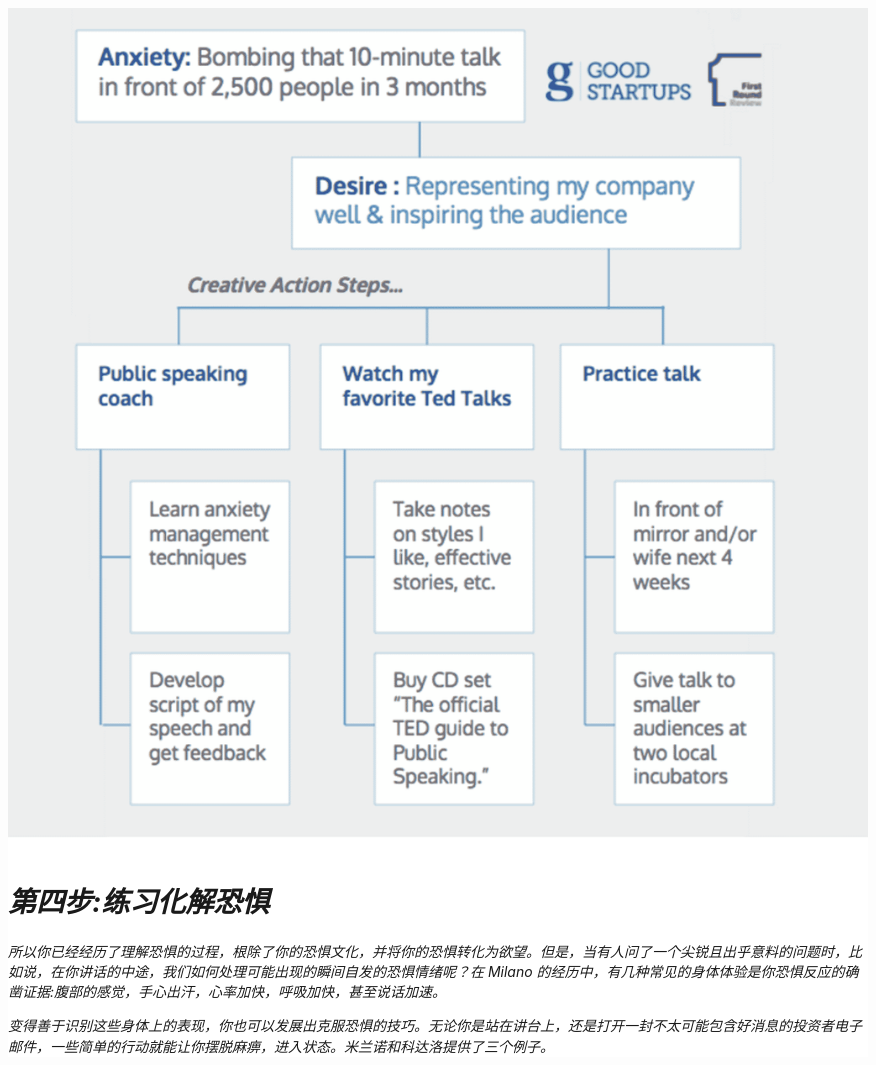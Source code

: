*![](img/751b7b9687d28bd33c6724fd7b2554f6.png)*

# *第四步:练习化解恐惧*

*所以你已经经历了理解恐惧的过程，根除了你的恐惧文化，并将你的恐惧转化为欲望。但是，当有人问了一个尖锐且出乎意料的问题时，比如说，在你讲话的中途，我们如何处理可能出现的瞬间自发的恐惧情绪呢？在 Milano 的经历中，有几种常见的身体体验是你恐惧反应的确凿证据:腹部的感觉，手心出汗，心率加快，呼吸加快，甚至说话加速。*

*变得善于识别这些身体上的表现，你也可以发展出克服恐惧的技巧。无论你是站在讲台上，还是打开一封不太可能包含好消息的投资者电子邮件，一些简单的行动就能让你摆脱麻痹，进入状态。米兰诺和科达洛提供了三个例子。*
